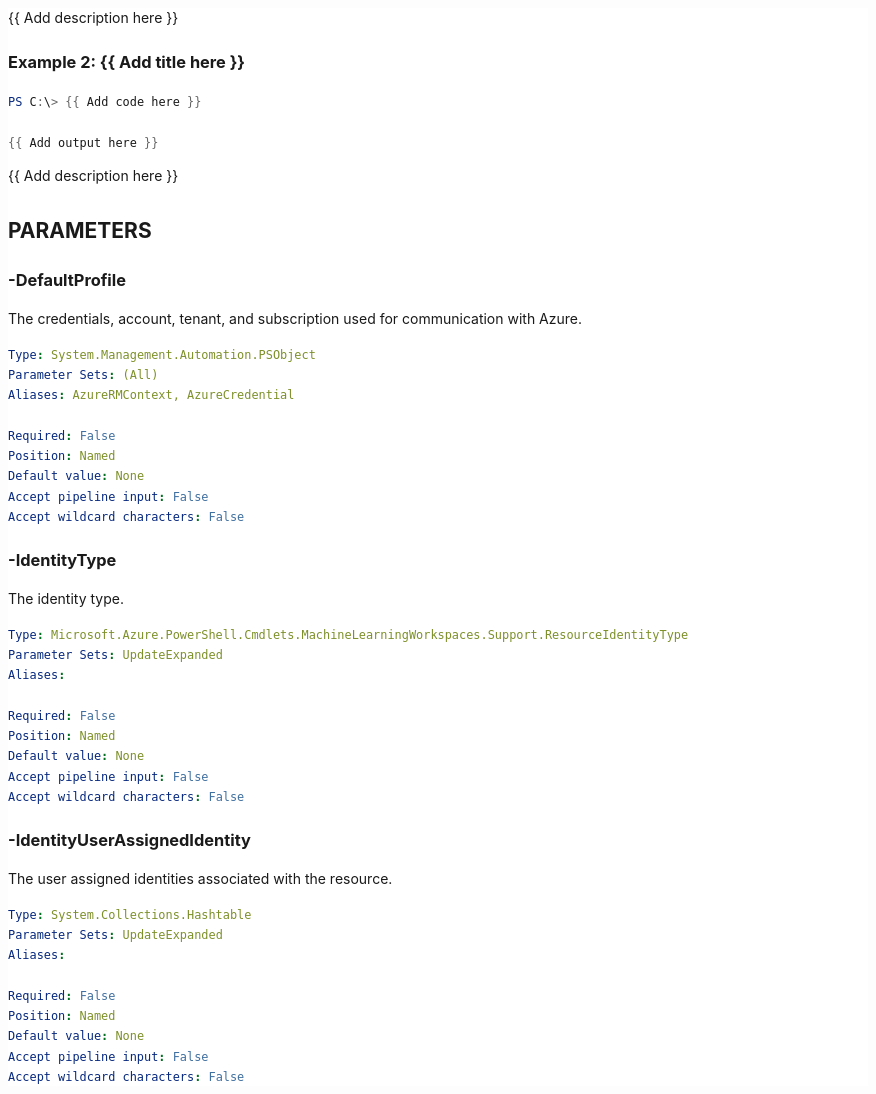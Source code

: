 {{ Add description here }}

### Example 2: {{ Add title here }}
```powershell
PS C:\> {{ Add code here }}

{{ Add output here }}
```

{{ Add description here }}

## PARAMETERS

### -DefaultProfile
The credentials, account, tenant, and subscription used for communication with Azure.

```yaml
Type: System.Management.Automation.PSObject
Parameter Sets: (All)
Aliases: AzureRMContext, AzureCredential

Required: False
Position: Named
Default value: None
Accept pipeline input: False
Accept wildcard characters: False
```

### -IdentityType
The identity type.

```yaml
Type: Microsoft.Azure.PowerShell.Cmdlets.MachineLearningWorkspaces.Support.ResourceIdentityType
Parameter Sets: UpdateExpanded
Aliases:

Required: False
Position: Named
Default value: None
Accept pipeline input: False
Accept wildcard characters: False
```

### -IdentityUserAssignedIdentity
The user assigned identities associated with the resource.

```yaml
Type: System.Collections.Hashtable
Parameter Sets: UpdateExpanded
Aliases:

Required: False
Position: Named
Default value: None
Accept pipeline input: False
Accept wildcard characters: False
```
